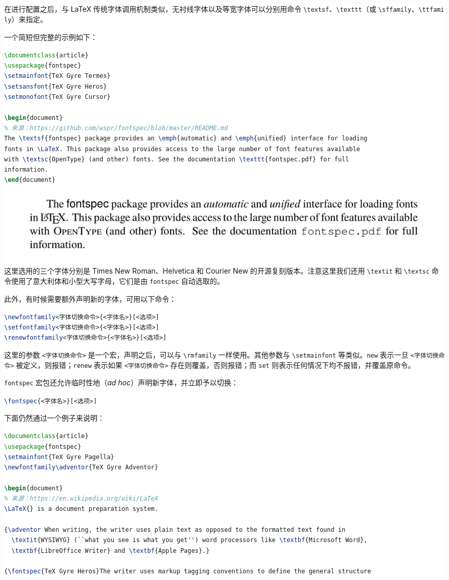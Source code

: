 在进行配置之后，与 LaTeX 传统字体调用机制类似，无衬线字体以及等宽字体可以分别用命令 `\textsf`、`\texttt`（或 `\sffamily`、`\ttfamily`）来指定。

一个简短但完整的示例如下：

```latex
\documentclass{article}
\usepackage{fontspec}
\setmainfont{TeX Gyre Termes}
\setsansfont{TeX Gyre Heros}
\setmonofont{TeX Gyre Cursor}

\begin{document}
% 来源：https://github.com/wspr/fontspec/blob/master/README.md
The \textsf{fontspec} package provides an \emph{automatic} and \emph{unified} interface for loading
fonts in \LaTeX. This package also provides access to the large number of font features available
with \textsc{OpenType} (and other) fonts. See the documentation \texttt{fontspec.pdf} for full
information.
\end{document}
```

<figure>
  <img src="/images/fontspec-basic.png" alt="fontspec-basic">
</figure>

这里选用的三个字体分别是 Times New Roman、Helvetica 和 Courier New 的开源复刻版本。注意这里我们还用 `\textit` 和 `\textsc` 命令使用了意大利体和小型大写字母，它们是由 `fontspec` 自动选取的。

此外，有时候需要额外声明新的字体，可用以下命令：

```latex
\newfontfamily<字体切换命令>{<字体名>}[<选项>]
\setfontfamily<字体切换命令>{<字体名>}[<选项>]
\renewfontfamily<字体切换命令>{<字体名>}[<选项>]
```

这里的参数 `<字体切换命令>` 是一个宏，声明之后，可以与 `\rmfamily` 一样使用。其他参数与 `\setmainfont` 等类似。`new` 表示一旦 `<字体切换命令>` 被定义，则报错；`renew` 表示如果 `<字体切换命令>` 存在则覆盖，否则报错；而 `set` 则表示任何情况下均不报错，并覆盖原命令。

`fontspec` 宏包还允许临时性地（*ad hoc*）声明新字体，并立即予以切换：

```latex
\fontspec{<字体名>}[<选项>]
```

下面仍然通过一个例子来说明：

```latex
\documentclass{article}
\usepackage{fontspec}
\setmainfont{TeX Gyre Pagella}
\newfontfamily\adventor{TeX Gyre Adventor}

\begin{document}
% 来源：https://en.wikipedia.org/wiki/LaTeX
\LaTeX{} is a document preparation system.

{\adventor When writing, the writer uses plain text as opposed to the formatted text found in
  \textit{WYSIWYG} (``what you see is what you get'') word processors like \textbf{Microsoft Word},
  \textbf{LibreOffice Writer} and \textbf{Apple Pages}.}

{\fontspec{TeX Gyre Heros}The writer uses markup tagging conventions to define the general structure
```
